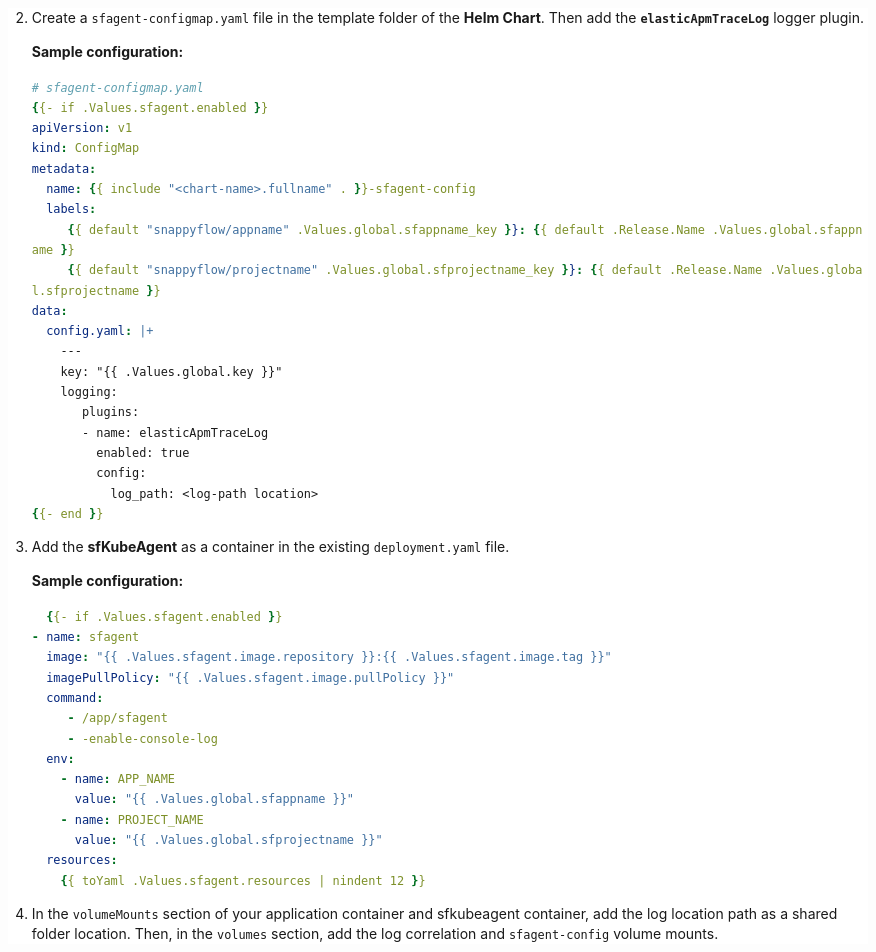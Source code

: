2. Create a `sfagent-configmap.yaml` file in the template folder of the **Helm Chart**. Then add the **`elasticApmTraceLog`** logger plugin. 

   **Sample configuration:**

   ```yaml
   # sfagent-configmap.yaml
   {{- if .Values.sfagent.enabled }}
   apiVersion: v1
   kind: ConfigMap
   metadata:
     name: {{ include "<chart-name>.fullname" . }}-sfagent-config
     labels:
        {{ default "snappyflow/appname" .Values.global.sfappname_key }}: {{ default .Release.Name .Values.global.sfappname }}
        {{ default "snappyflow/projectname" .Values.global.sfprojectname_key }}: {{ default .Release.Name .Values.global.sfprojectname }}
   data:
     config.yaml: |+
       ---
       key: "{{ .Values.global.key }}"
       logging:
          plugins:
          - name: elasticApmTraceLog
            enabled: true
            config:
              log_path: <log-path location> 
   {{- end }}
   
   ```

3. Add the **sfKubeAgent** as a container in the existing `deployment.yaml` file.

   **Sample configuration:**

   ```yaml
     {{- if .Values.sfagent.enabled }}
   - name: sfagent
     image: "{{ .Values.sfagent.image.repository }}:{{ .Values.sfagent.image.tag }}"
     imagePullPolicy: "{{ .Values.sfagent.image.pullPolicy }}"
     command:
        - /app/sfagent
        - -enable-console-log
     env:
       - name: APP_NAME
         value: "{{ .Values.global.sfappname }}"
       - name: PROJECT_NAME
         value: "{{ .Values.global.sfprojectname }}"
     resources:
       {{ toYaml .Values.sfagent.resources | nindent 12 }}
   ```

4. In the `volumeMounts` section of your application container and sfkubeagent container, add the log location path as a shared folder location. Then, in the `volumes` section, add the log correlation and `sfagent-config` volume mounts.
